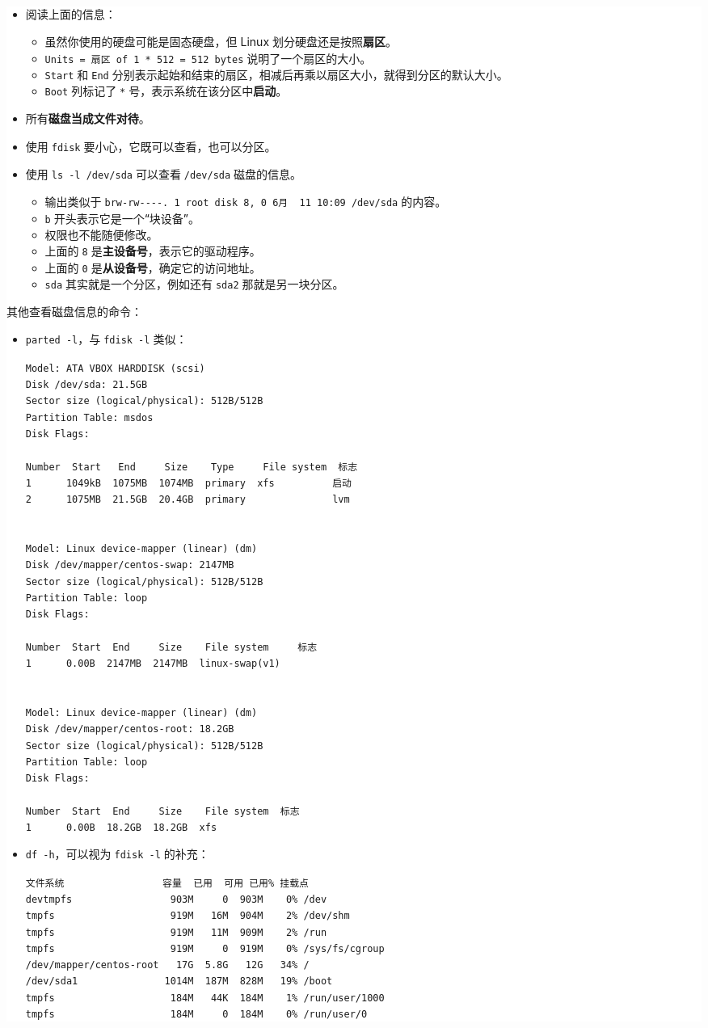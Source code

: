 - 阅读上面的信息：
  - 虽然你使用的硬盘可能是固态硬盘，但 Linux 划分硬盘还是按照**扇区**。
  - `Units = 扇区 of 1 * 512 = 512 bytes` 说明了一个扇区的大小。
  - `Start` 和 `End` 分别表示起始和结束的扇区，相减后再乘以扇区大小，就得到分区的默认大小。
  - `Boot` 列标记了 `*` 号，表示系统在该分区中**启动**。

- 所有**磁盘当成文件对待**。

- 使用 `fdisk` 要小心，它既可以查看，也可以分区。

- 使用 `ls -l /dev/sda` 可以查看 `/dev/sda` 磁盘的信息。
  - 输出类似于 `brw-rw----. 1 root disk 8, 0 6月  11 10:09 /dev/sda` 的内容。
  - `b` 开头表示它是一个“块设备”。
  - 权限也不能随便修改。
  - 上面的 `8` 是**主设备号**，表示它的驱动程序。
  - 上面的 `0` 是**从设备号**，确定它的访问地址。
  - `sda` 其实就是一个分区，例如还有 `sda2` 那就是另一块分区。

其他查看磁盘信息的命令：

- `parted -l`，与 `fdisk -l` 类似：

    ``` txt
    Model: ATA VBOX HARDDISK (scsi)
    Disk /dev/sda: 21.5GB
    Sector size (logical/physical): 512B/512B
    Partition Table: msdos
    Disk Flags: 

    Number  Start   End     Size    Type     File system  标志
    1      1049kB  1075MB  1074MB  primary  xfs          启动
    2      1075MB  21.5GB  20.4GB  primary               lvm


    Model: Linux device-mapper (linear) (dm)
    Disk /dev/mapper/centos-swap: 2147MB
    Sector size (logical/physical): 512B/512B
    Partition Table: loop
    Disk Flags: 

    Number  Start  End     Size    File system     标志
    1      0.00B  2147MB  2147MB  linux-swap(v1)


    Model: Linux device-mapper (linear) (dm)
    Disk /dev/mapper/centos-root: 18.2GB
    Sector size (logical/physical): 512B/512B
    Partition Table: loop
    Disk Flags: 

    Number  Start  End     Size    File system  标志
    1      0.00B  18.2GB  18.2GB  xfs
    ```

- `df -h`，可以视为 `fdisk -l` 的补充：

    ``` txt
    文件系统                 容量  已用  可用 已用% 挂载点
    devtmpfs                 903M     0  903M    0% /dev
    tmpfs                    919M   16M  904M    2% /dev/shm
    tmpfs                    919M   11M  909M    2% /run
    tmpfs                    919M     0  919M    0% /sys/fs/cgroup
    /dev/mapper/centos-root   17G  5.8G   12G   34% /
    /dev/sda1               1014M  187M  828M   19% /boot
    tmpfs                    184M   44K  184M    1% /run/user/1000
    tmpfs                    184M     0  184M    0% /run/user/0
    ```
